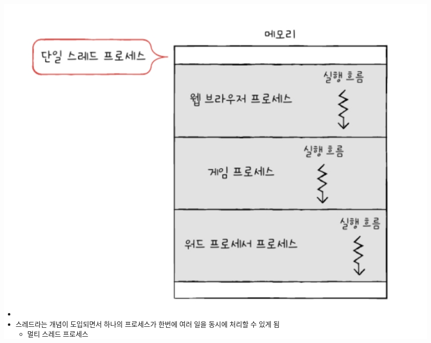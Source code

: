   - ![!\[alt text\](image.png)](<단일 스레드 프로세스.png>)
- 스레드라는 개념이 도입되면서 하나의 프로세스가 한번에 여러 일을 동시에 처리할 수 있게 됨
  - 멀티 스레드 프로세스